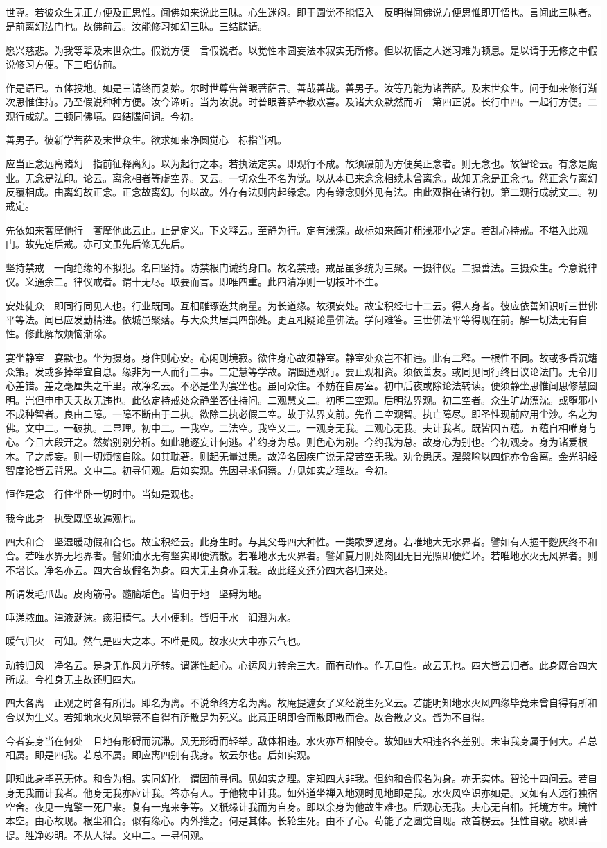 世尊。若彼众生无正方便及正思惟。闻佛如来说此三昧。心生迷闷。即于圆觉不能悟入　反明得闻佛说方便思惟即开悟也。言闻此三昧者。是前离幻法门也。故佛前云。汝能修习如幻三昧。三结牒请。  

愿兴慈悲。为我等辈及末世众生。假说方便　言假说者。以觉性本圆妄法本寂实无所修。但以初悟之人迷习难为顿息。是以请于无修之中假说修习方便。下三唱仿前。  

作是语已。五体投地。如是三请终而复始。尔时世尊告普眼菩萨言。善哉善哉。善男子。汝等乃能为诸菩萨。及末世众生。问于如来修行渐次思惟住持。乃至假说种种方便。汝今谛听。当为汝说。时普眼菩萨奉教欢喜。及诸大众默然而听　第四正说。长行中四。一起行方便。二观行成就。三顿同佛境。四结牒问词。今初。  

善男子。彼新学菩萨及末世众生。欲求如来净圆觉心　标指当机。  

应当正念远离诸幻　指前征释离幻。以为起行之本。若执法定实。即观行不成。故须蹑前为方便矣正念者。则无念也。故智论云。有念是魔业。无念是法印。论云。离念相者等虚空界。又云。一切众生不名为觉。以从本已来念念相续未曾离念。故知无念是正念也。然正念与离幻反覆相成。由离幻故正念。正念故离幻。何以故。外存有法则内起缘念。内有缘念则外见有法。由此双指在诸行初。第二观行成就文二。初戒定。  

先依如来奢摩他行　奢摩他此云止。止是定义。下文释云。至静为行。定有浅深。故标如来简非粗浅邪小之定。若乱心持戒。不堪入此观门。故先定后戒。亦可文虽先后修无先后。  

坚持禁戒　一向绝缘的不拟犯。名曰坚持。防禁根门诫约身口。故名禁戒。戒品虽多统为三聚。一摄律仪。二摄善法。三摄众生。今意说律仪。义通余二。律仪戒者。谓十无尽。取要而言。即唯四重。此四清净则一切枝叶不生。  

安处徒众　即同行同见人也。行业既同。互相雕琢迭共商量。为长道缘。故须安处。故宝积经七十二云。得人身者。彼应依善知识听三世佛平等法。闻已应发勤精进。依城邑聚落。与大众共居具四部处。更互相疑论量佛法。学问难答。三世佛法平等得现在前。解一切法无有自性。修此解故烦恼渐除。  

宴坐静室　宴默也。坐为摄身。身住则心安。心闲则境寂。欲住身心故须静室。静室处众岂不相违。此有二释。一根性不同。故或多昏沉籍众策。发或多掉举宜自息。缘非为一人而行二事。二定慧等学故。谓圆通观行。要止观相资。须依善友。或同见同行终日议论法门。无令用心差错。差之毫厘失之千里。故净名云。不必是坐为宴坐也。虽同众住。不妨在自房室。初中后夜或除论法转读。便须静坐思惟闻思修慧圆明。岂但申申夭夭故无违也。此依定持戒处众静坐答住持问。二观慧文二。初明二空观。后明法界观。初二空者。众生旷劫漂沈。或堕邪小不成种智者。良由二障。一障不断由于二执。欲除二执必假二空。故于法界文前。先作二空观智。执亡障尽。即圣性现前应用尘沙。名之为佛。文中二。一破执。二显理。初中二。一我空。二法空。我空又二。一观身无我。二观心无我。夫计我者。既皆因五蕴。五蕴自相唯身与心。今且大段开之。然始别别分析。如此驰逐妄计何逃。若约身为总。则色心为别。今约我为总。故身心为别也。今初观身。身为诸爱根本。了之虚妄。则一切烦恼自除。如其耽著。则起无量过患。故净名因疾广说无常苦空无我。劝令患厌。涅槃喻以四蛇亦令舍离。金光明经智度论皆云背恩。文中二。初寻伺观。后如实观。先因寻求伺察。方见如实之理故。今初。  

恒作是念　行住坐卧一切时中。当如是观也。  

我今此身　执受既坚故遍观也。  

四大和合　坚湿暖动假和合也。故宝积经云。此身生时。与其父母四大种性。一类歌罗逻身。若唯地大无水界者。譬如有人握干麨灰终不和合。若唯水界无地界者。譬如油水无有坚实即便流散。若唯地水无火界者。譬如夏月阴处肉团无日光照即便烂坏。若唯地水火无风界者。则不增长。净名亦云。四大合故假名为身。四大无主身亦无我。故此经文还分四大各归来处。  

所谓发毛爪齿。皮肉筋骨。髓脑垢色。皆归于地　坚碍为地。  

唾涕脓血。津液涎沫。痰泪精气。大小便利。皆归于水　润湿为水。  

暖气归火　可知。然气是四大之本。不唯是风。故水火大中亦云气也。  

动转归风　净名云。是身无作风力所转。谓迷性起心。心运风力转余三大。而有动作。作无自性。故云无也。四大皆云归者。此身既合四大所成。今推身无主故还归四大。  

四大各离　正观之时各有所归。即名为离。不说命终方名为离。故庵提遮女了义经说生死义云。若能明知地水火风四缘毕竟未曾自得有所和合以为生义。若知地水火风毕竟不自得有所散是为死义。此意正明即合而散即散而合。故合散之文。皆为不自得。  

今者妄身当在何处　且地有形碍而沉滞。风无形碍而轻举。敌体相违。水火亦互相陵夺。故知四大相违各各差别。未审我身属于何大。若总相属。即是四我。若总不属。即应离四别有我身。故云尔也。后如实观。  

即知此身毕竟无体。和合为相。实同幻化　谓因前寻伺。见如实之理。定知四大非我。但约和合假名为身。亦无实体。智论十四问云。若自身无我而计我者。他身无我亦应计我。答亦有人。于他物中计我。如外道坐禅入地观时见地即是我。水火风空识亦如是。又如有人远行独宿空舍。夜见一鬼擎一死尸来。复有一鬼来争等。又秖缘计我而为自身。即以余身为他故生难也。后观心无我。夫心无自相。托境方生。境性本空。由心故现。根尘和合。似有缘心。内外推之。何是其体。长轮生死。由不了心。苟能了之圆觉自现。故首楞云。狂性自歇。歇即菩提。胜净妙明。不从人得。文中二。一寻伺观。  

